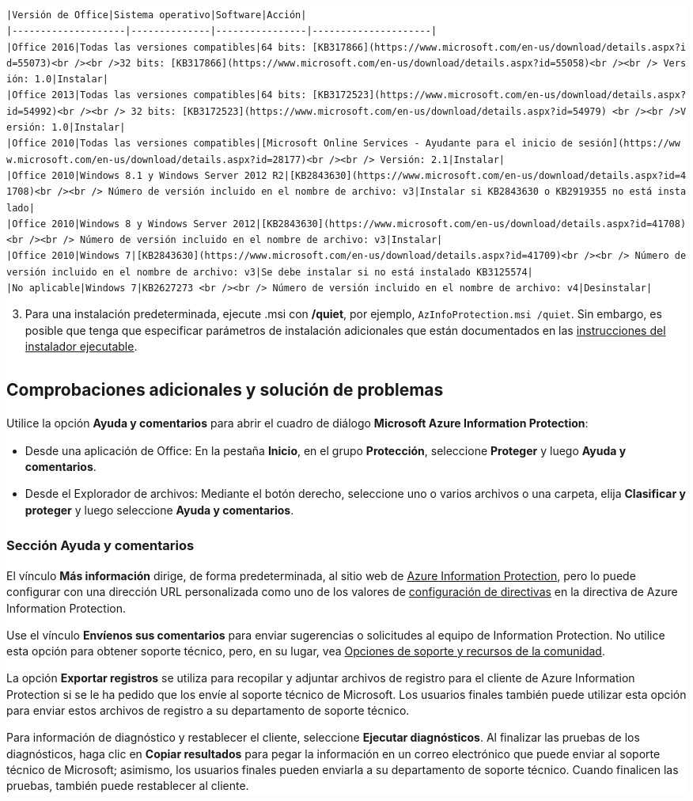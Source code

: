     |Versión de Office|Sistema operativo|Software|Acción|
    |--------------------|--------------|----------------|---------------------|
    |Office 2016|Todas las versiones compatibles|64 bits: [KB317866](https://www.microsoft.com/en-us/download/details.aspx?id=55073)<br /><br />32 bits: [KB317866](https://www.microsoft.com/en-us/download/details.aspx?id=55058)<br /><br /> Versión: 1.0|Instalar|
    |Office 2013|Todas las versiones compatibles|64 bits: [KB3172523](https://www.microsoft.com/en-us/download/details.aspx?id=54992)<br /><br /> 32 bits: [KB3172523](https://www.microsoft.com/en-us/download/details.aspx?id=54979) <br /><br />Versión: 1.0|Instalar|
    |Office 2010|Todas las versiones compatibles|[Microsoft Online Services - Ayudante para el inicio de sesión](https://www.microsoft.com/en-us/download/details.aspx?id=28177)<br /><br /> Versión: 2.1|Instalar|
    |Office 2010|Windows 8.1 y Windows Server 2012 R2|[KB2843630](https://www.microsoft.com/en-us/download/details.aspx?id=41708)<br /><br /> Número de versión incluido en el nombre de archivo: v3|Instalar si KB2843630 o KB2919355 no está instalado|
    |Office 2010|Windows 8 y Windows Server 2012|[KB2843630](https://www.microsoft.com/en-us/download/details.aspx?id=41708)<br /><br /> Número de versión incluido en el nombre de archivo: v3|Instalar|
    |Office 2010|Windows 7|[KB2843630](https://www.microsoft.com/en-us/download/details.aspx?id=41709)<br /><br /> Número de versión incluido en el nombre de archivo: v3|Se debe instalar si no está instalado KB3125574|
    |No aplicable|Windows 7|KB2627273 <br /><br /> Número de versión incluido en el nombre de archivo: v4|Desinstalar|
    

3. Para una instalación predeterminada, ejecute .msi con **/quiet**, por ejemplo, `AzInfoProtection.msi /quiet`. Sin embargo, es posible que tenga que especificar parámetros de instalación adicionales que están documentados en las [instrucciones del instalador ejecutable](#to-install-the-azure-information-protection-client-by-using-the-executable-installer).  

## <a name="additional-checks-and-troubleshooting"></a>Comprobaciones adicionales y solución de problemas

Utilice la opción **Ayuda y comentarios** para abrir el cuadro de diálogo **Microsoft Azure Information Protection**:

- Desde una aplicación de Office: En la pestaña **Inicio**, en el grupo **Protección**, seleccione **Proteger** y luego **Ayuda y comentarios**.

- Desde el Explorador de archivos: Mediante el botón derecho, seleccione uno o varios archivos o una carpeta, elija **Clasificar y proteger** y luego seleccione **Ayuda y comentarios**. 

### <a name="help-and-feedback-section"></a>Sección **Ayuda y comentarios**

El vínculo **Más información** dirige, de forma predeterminada, al sitio web de [Azure Information Protection](https://www.microsoft.com/cloud-platform/azure-information-protection), pero lo puede configurar con una dirección URL personalizada como uno de los valores de [configuración de directivas](../deploy-use/configure-policy-settings.md) en la directiva de Azure Information Protection.

Use el vínculo **Envíenos sus comentarios** para enviar sugerencias o solicitudes al equipo de Information Protection. No utilice esta opción para obtener soporte técnico, pero, en su lugar, vea [Opciones de soporte y recursos de la comunidad](../get-started/information-support.md#support-options-and-community-resources). 

La opción **Exportar registros** se utiliza para recopilar y adjuntar archivos de registro para el cliente de Azure Information Protection si se le ha pedido que los envíe al soporte técnico de Microsoft. Los usuarios finales también puede utilizar esta opción para enviar estos archivos de registro a su departamento de soporte técnico.

Para información de diagnóstico y restablecer el cliente, seleccione **Ejecutar diagnósticos**. Al finalizar las pruebas de los diagnósticos, haga clic en **Copiar resultados** para pegar la información en un correo electrónico que puede enviar al soporte técnico de Microsoft; asimismo, los usuarios finales pueden enviarla a su departamento de soporte técnico. Cuando finalicen las pruebas, también puede restablecer al cliente.
